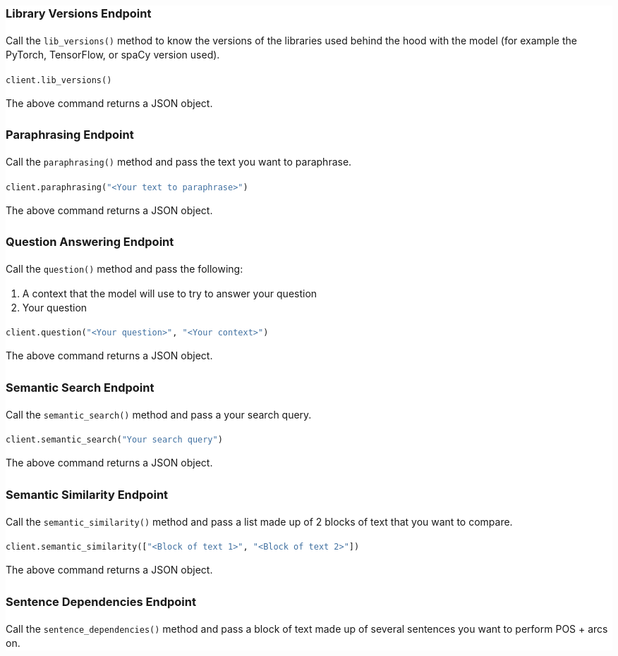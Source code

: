 ### Library Versions Endpoint

Call the `lib_versions()` method to know the versions of the libraries used behind the hood with the model (for example the PyTorch, TensorFlow, or spaCy version used).

```python
client.lib_versions()
```

The above command returns a JSON object.

### Paraphrasing Endpoint

Call the `paraphrasing()` method and pass the text you want to paraphrase.

```python
client.paraphrasing("<Your text to paraphrase>")
```

The above command returns a JSON object.

### Question Answering Endpoint

Call the `question()` method and pass the following:

1. A context that the model will use to try to answer your question
1. Your question

```python
client.question("<Your question>", "<Your context>")
```

The above command returns a JSON object.

### Semantic Search Endpoint

Call the `semantic_search()` method and pass a your search query.

```python
client.semantic_search("Your search query")
```

The above command returns a JSON object.

### Semantic Similarity Endpoint

Call the `semantic_similarity()` method and pass a list made up of 2 blocks of text that you want to compare.

```python
client.semantic_similarity(["<Block of text 1>", "<Block of text 2>"])
```

The above command returns a JSON object.

### Sentence Dependencies Endpoint

Call the `sentence_dependencies()` method and pass a block of text made up of several sentences you want to perform POS + arcs on.
